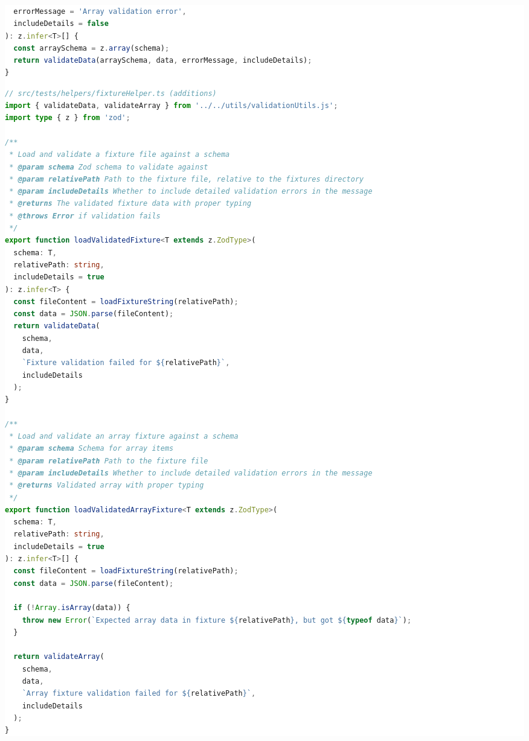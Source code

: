 ```typescript
  errorMessage = 'Array validation error',
  includeDetails = false
): z.infer<T>[] {
  const arraySchema = z.array(schema);
  return validateData(arraySchema, data, errorMessage, includeDetails);
}
```

```typescript
// src/tests/helpers/fixtureHelper.ts (additions)
import { validateData, validateArray } from '../../utils/validationUtils.js';
import type { z } from 'zod';

/**
 * Load and validate a fixture file against a schema
 * @param schema Zod schema to validate against
 * @param relativePath Path to the fixture file, relative to the fixtures directory
 * @param includeDetails Whether to include detailed validation errors in the message
 * @returns The validated fixture data with proper typing
 * @throws Error if validation fails
 */
export function loadValidatedFixture<T extends z.ZodType>(
  schema: T,
  relativePath: string,
  includeDetails = true
): z.infer<T> {
  const fileContent = loadFixtureString(relativePath);
  const data = JSON.parse(fileContent);
  return validateData(
    schema, 
    data, 
    `Fixture validation failed for ${relativePath}`,
    includeDetails
  );
}

/**
 * Load and validate an array fixture against a schema
 * @param schema Schema for array items
 * @param relativePath Path to the fixture file
 * @param includeDetails Whether to include detailed validation errors in the message
 * @returns Validated array with proper typing
 */
export function loadValidatedArrayFixture<T extends z.ZodType>(
  schema: T,
  relativePath: string,
  includeDetails = true
): z.infer<T>[] {
  const fileContent = loadFixtureString(relativePath);
  const data = JSON.parse(fileContent);
  
  if (!Array.isArray(data)) {
    throw new Error(`Expected array data in fixture ${relativePath}, but got ${typeof data}`);
  }
  
  return validateArray(
    schema, 
    data, 
    `Array fixture validation failed for ${relativePath}`,
    includeDetails
  );
}
```
